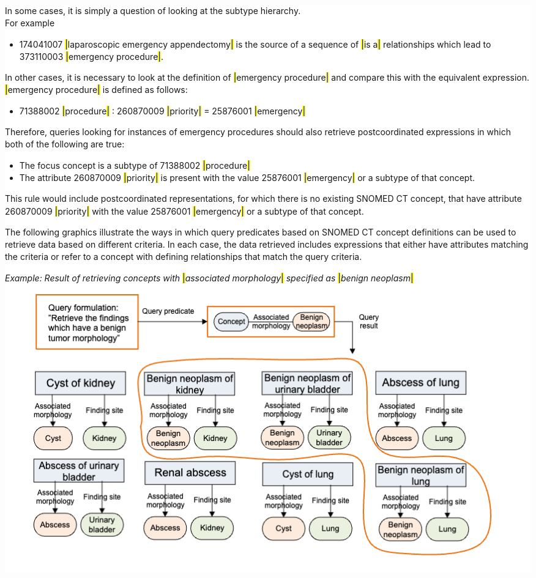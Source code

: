 In some cases, it is simply a question of looking at the subtype hierarchy.\
For example

* 174041007 <mark style="color:blue;">|</mark>laparoscopic emergency appendectomy<mark style="color:blue;">|</mark> is the source of a sequence of <mark style="color:blue;">|</mark>is a<mark style="color:blue;">|</mark> relationships which lead to 373110003 <mark style="color:blue;">|</mark>emergency procedure<mark style="color:blue;">|</mark>.

In other cases, it is necessary to look at the definition of <mark style="color:blue;">|</mark>emergency procedure<mark style="color:blue;">|</mark> and compare this with the equivalent expression. <mark style="color:blue;">|</mark>emergency procedure<mark style="color:blue;">|</mark> is defined as follows:

* 71388002 <mark style="color:blue;">|</mark>procedure<mark style="color:blue;">|</mark> : 260870009 <mark style="color:blue;">|</mark>priority<mark style="color:blue;">|</mark> = 25876001 <mark style="color:blue;">|</mark>emergency<mark style="color:blue;">|</mark>

Therefore, queries looking for instances of emergency procedures should also retrieve postcoordinated expressions in which both of the following are true:

* The focus concept is a subtype of 71388002 <mark style="color:blue;">|</mark>procedure<mark style="color:blue;">|</mark>
* The attribute 260870009 <mark style="color:blue;">|</mark>priority<mark style="color:blue;">|</mark> is present with the value 25876001 <mark style="color:blue;">|</mark>emergency<mark style="color:blue;">|</mark> or a subtype of that concept.

This rule would include postcoordinated representations, for which there is no existing SNOMED CT concept, that have attribute 260870009 <mark style="color:blue;">|</mark>priority<mark style="color:blue;">|</mark> with the value 25876001 <mark style="color:blue;">|</mark>emergency<mark style="color:blue;">|</mark> or a subtype of that concept.

The following graphics illustrate the ways in which query predicates based on SNOMED CT concept definitions can be used to retrieve data based on different criteria. In each case, the data retrieved includes expressions that either have attributes matching the criteria or refer to a concept with defining relationships that match the query criteria.

_Example: Result of retrieving concepts with_ <mark style="color:blue;">|</mark>_associated morphology_<mark style="color:blue;">|</mark> _specified as_ <mark style="color:blue;">|</mark>_benign neoplasm_<mark style="color:blue;">|</mark>

<figure><img src="../images/29952965.png" alt=""><figcaption></figcaption></figure>
